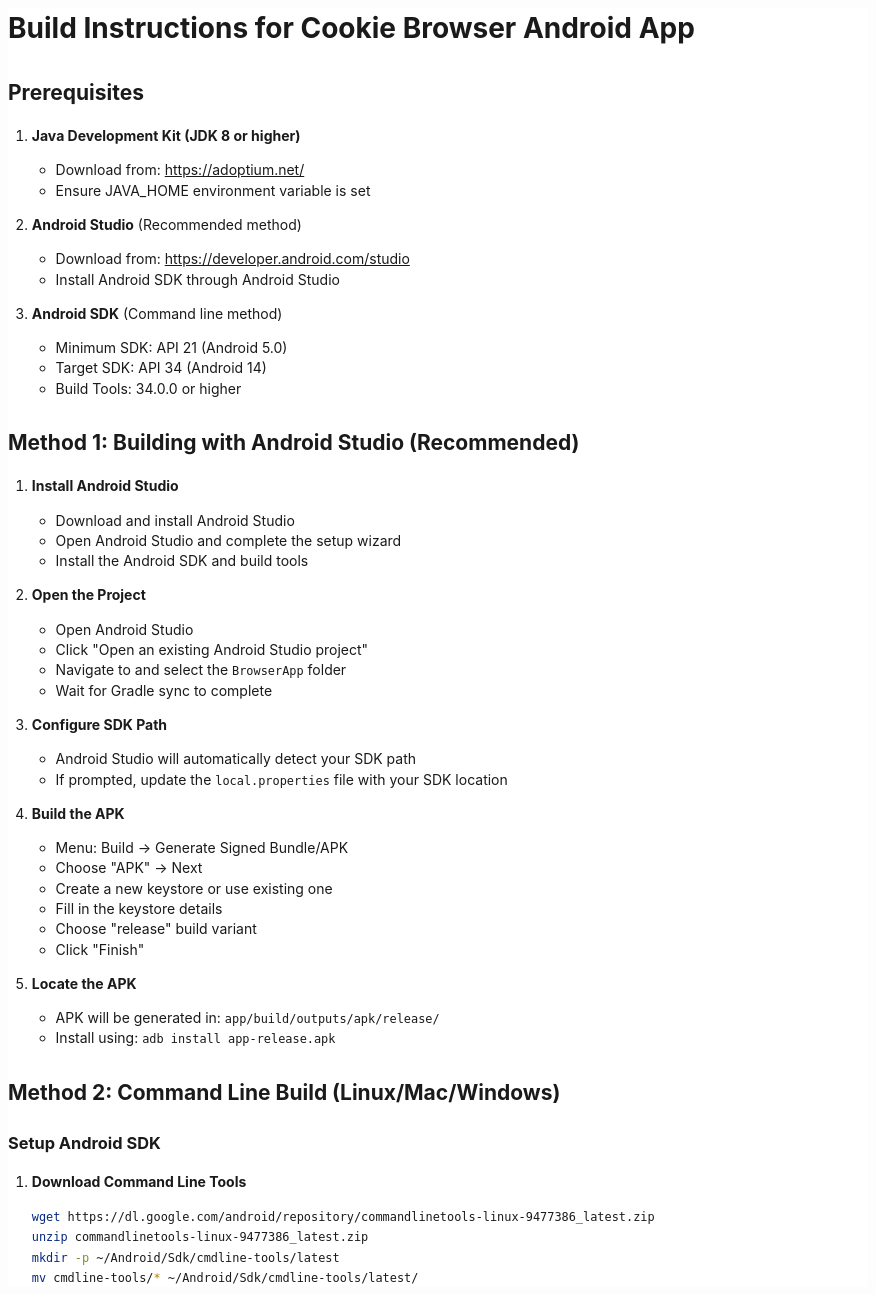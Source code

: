 # Build Instructions for Cookie Browser Android App

## Prerequisites

1. **Java Development Kit (JDK 8 or higher)**
   - Download from: https://adoptium.net/
   - Ensure JAVA_HOME environment variable is set

2. **Android Studio** (Recommended method)
   - Download from: https://developer.android.com/studio
   - Install Android SDK through Android Studio

3. **Android SDK** (Command line method)
   - Minimum SDK: API 21 (Android 5.0)
   - Target SDK: API 34 (Android 14)
   - Build Tools: 34.0.0 or higher

## Method 1: Building with Android Studio (Recommended)

1. **Install Android Studio**
   - Download and install Android Studio
   - Open Android Studio and complete the setup wizard
   - Install the Android SDK and build tools

2. **Open the Project**
   - Open Android Studio
   - Click "Open an existing Android Studio project"
   - Navigate to and select the `BrowserApp` folder
   - Wait for Gradle sync to complete

3. **Configure SDK Path**
   - Android Studio will automatically detect your SDK path
   - If prompted, update the `local.properties` file with your SDK location

4. **Build the APK**
   - Menu: Build → Generate Signed Bundle/APK
   - Choose "APK" → Next
   - Create a new keystore or use existing one
   - Fill in the keystore details
   - Choose "release" build variant
   - Click "Finish"

5. **Locate the APK**
   - APK will be generated in: `app/build/outputs/apk/release/`
   - Install using: `adb install app-release.apk`

## Method 2: Command Line Build (Linux/Mac/Windows)

### Setup Android SDK

1. **Download Command Line Tools**
   ```bash
   wget https://dl.google.com/android/repository/commandlinetools-linux-9477386_latest.zip
   unzip commandlinetools-linux-9477386_latest.zip
   mkdir -p ~/Android/Sdk/cmdline-tools/latest
   mv cmdline-tools/* ~/Android/Sdk/cmdline-tools/latest/
   ```
